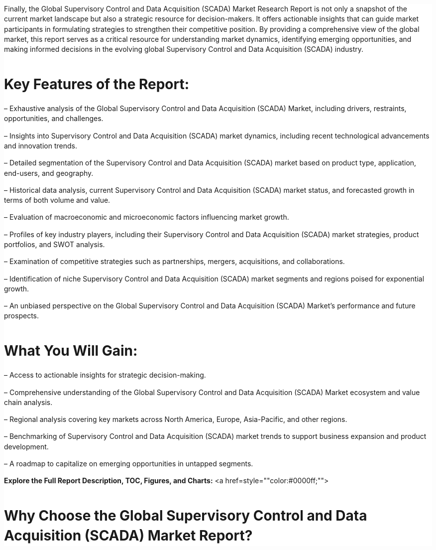Finally, the Global Supervisory Control and Data Acquisition (SCADA) Market Research Report is not only a snapshot of the current market landscape but also a strategic resource for decision-makers. It offers actionable insights that can guide market participants in formulating strategies to strengthen their competitive position. By providing a comprehensive view of the global market, this report serves as a critical resource for understanding market dynamics, identifying emerging opportunities, and making informed decisions in the evolving global Supervisory Control and Data Acquisition (SCADA) industry.

# <strong>Key Features of the Report:</strong>

– Exhaustive analysis of the Global Supervisory Control and Data Acquisition (SCADA) Market, including drivers, restraints, opportunities, and challenges.

– Insights into Supervisory Control and Data Acquisition (SCADA) market dynamics, including recent technological advancements and innovation trends.

– Detailed segmentation of the Supervisory Control and Data Acquisition (SCADA) market based on product type, application, end-users, and geography.

– Historical data analysis, current Supervisory Control and Data Acquisition (SCADA) market status, and forecasted growth in terms of both volume and value.

– Evaluation of macroeconomic and microeconomic factors influencing market growth.

– Profiles of key industry players, including their Supervisory Control and Data Acquisition (SCADA) market strategies, product portfolios, and SWOT analysis.

– Examination of competitive strategies such as partnerships, mergers, acquisitions, and collaborations.

– Identification of niche Supervisory Control and Data Acquisition (SCADA) market segments and regions poised for exponential growth.

– An unbiased perspective on the Global Supervisory Control and Data Acquisition (SCADA) Market’s performance and future prospects.

# <strong>What You Will Gain:</strong>

– Access to actionable insights for strategic decision-making.

– Comprehensive understanding of the Global Supervisory Control and Data Acquisition (SCADA) Market ecosystem and value chain analysis.

– Regional analysis covering key markets across North America, Europe, Asia-Pacific, and other regions.

– Benchmarking of Supervisory Control and Data Acquisition (SCADA) market trends to support business expansion and product development.

– A roadmap to capitalize on emerging opportunities in untapped segments.

<strong>Explore the Full Report Description, TOC, Figures, and Charts:</strong>
<a href=style=""color:#0000ff;""></a>

# <strong>Why Choose the Global Supervisory Control and Data Acquisition (SCADA) Market Report?</strong>
